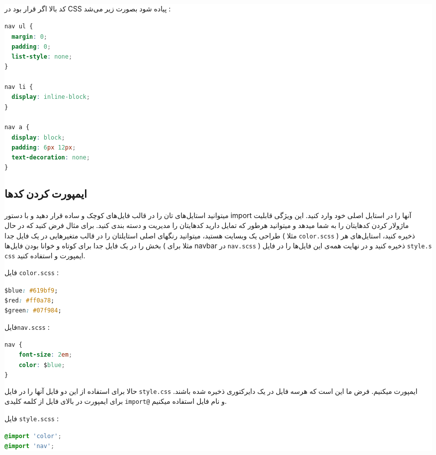 کد بالا اگر قرار بود در CSS پیاده شود بصورت زیر می‌شد :

```css
nav ul {
  margin: 0;
  padding: 0;
  list-style: none;
}

nav li {
  display: inline-block;
}

nav a {
  display: block;
  padding: 6px 12px;
  text-decoration: none;
}
```

## ایمپورت کردن کدها

میتوانید استایل‌های تان را در قالب فایل‌های کوچک و ساده قرار دهید و با دستور import آنها را در استایل اصلی خود وارد کنید. این ویژگی قابلیت ماژولار کردن کدهایتان را به شما میدهد و میتوانید هرطور که تمایل دارید کدهایتان را مدیریت و دسته بندی کنید. برای مثال فرض کنید که در حال طراحی یک وبسایت هستید، میتوانید رنگهای اصلی استایلتان را در قالب متغیرهایی در یک فایل جدا ( مثلا `color.scss` ) ذخیره کنید، استایل‌های هر بخش را در یک فایل جدا برای کوتاه و خوانا بودن فایل‌ها ( مثلا برای navbar در `nav.scss` ) ذخیره کنید و در نهایت همه‌ی این فایل‌ها را در فایل `style.scss` ایمپورت و استفاده کنید.

فایل `color.scss` :

```css
$blue: #619bf9;
$red: #ff0a78;
$green: #07f984;
```

فایل`nav.scss` :

```css
nav {
    font-size: 2em;
    color: $blue;
}
```

حالا برای استفاده از این دو فایل آنها را در فایل `style.css` ایمپورت میکنیم. فرض ما این است که هرسه فایل در یک دایرکتوری ذخیره شده باشند. برای ایمپورت در بالای فایل از کلمه کلیدی `import@` و نام فایل استفاده میکنیم. 

فایل `style.scss` :

```css
@import 'color';
@import 'nav';

```
